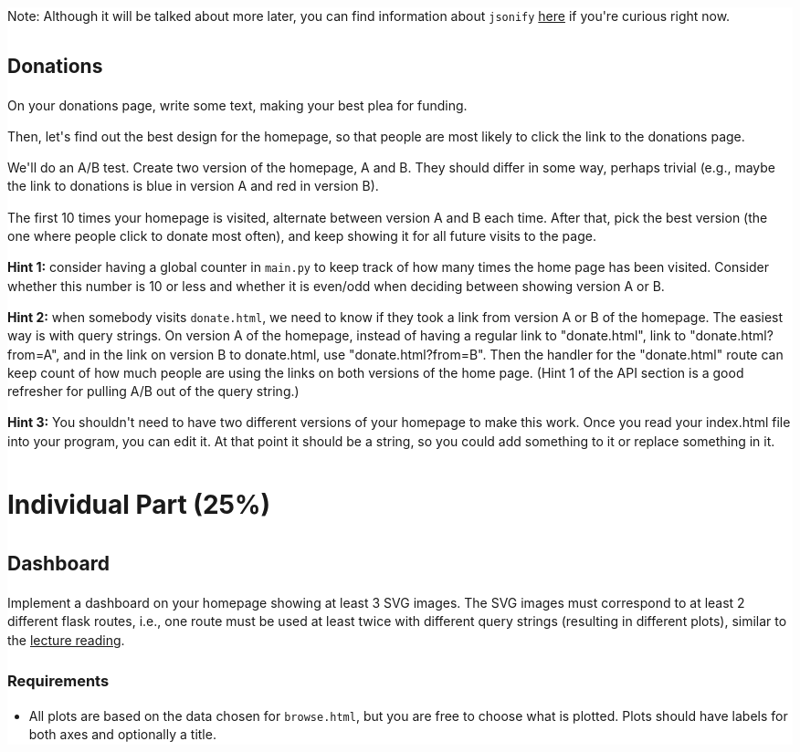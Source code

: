 Note: Although it will be talked about more later, you can find information about 
`jsonify` [here](https://www.kite.com/python/docs/flask.jsonify) if you're curious right now. 

## Donations

On your donations page, write some text, making your best plea for funding.

Then, let's find out the best design for the homepage, so that people
are most likely to click the link to the donations page.

We'll do an A/B test.  Create two version of the homepage, A and B.
They should differ in some way, perhaps trivial (e.g., maybe the link
to donations is blue in version A and red in version B).

The first 10 times your homepage is visited, alternate between version
A and B each time.  After that, pick the best version (the one where
people click to donate most often), and keep showing it for all future
visits to the page.

**Hint 1:** consider having a global counter in `main.py` to keep track of
how many times the home page has been visited.  Consider whether this
number is 10 or less and whether it is even/odd when deciding between
showing version A or B.

**Hint 2:** when somebody visits `donate.html`, we need to know if
  they took a link from version A or B of the homepage.  The easiest
  way is with query strings.  On version A of the homepage, instead of
  having a regular link to "donate.html", link to
  "donate.html?from=A", and in the link on version B to
  donate.html, use "donate.html?from=B".  Then the handler for
  the "donate.html" route can keep count of how much people are
  using the links on both versions of the home page. (Hint 1 of the API 
  section is a good refresher for pulling A/B out of the query string.) 
  
**Hint 3:** You shouldn't need to have two different versions of your homepage 
to make this work. Once you read your index.html file into your program, you 
can edit it. At that point it should be a string, so you could add something 
to it or replace something in it. 


# Individual Part (25%)

## Dashboard

Implement a dashboard on your homepage showing at least 3 SVG images. 
The SVG images must correspond to at least 2 different flask routes, i.e., 
one route must be used at least twice with different query strings (resulting in different plots), 
similar to the [lecture reading](https://tyler.caraza-harter.com/cs320/s21/lec/21-dashboards/reading.html).

### Requirements

* All plots are based on the data chosen for `browse.html`, but you are free to choose what is plotted. 
Plots should have labels for both axes and optionally a title.
